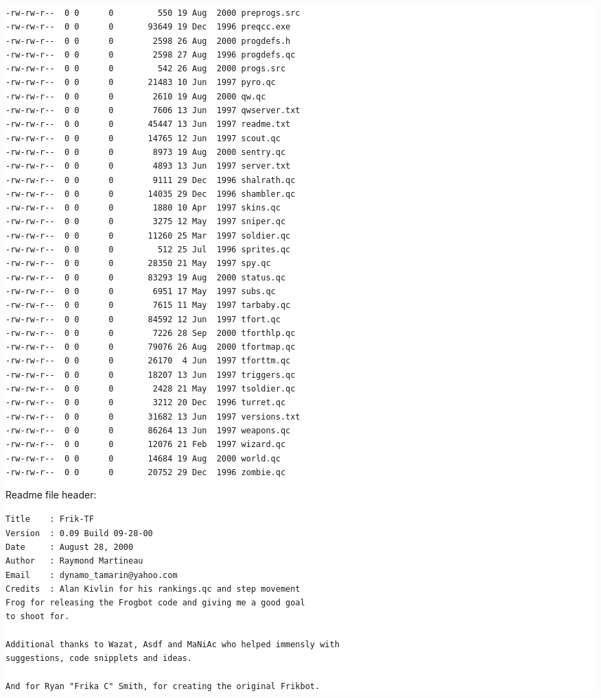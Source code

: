 ```text
-rw-rw-r--  0 0      0         550 19 Aug  2000 preprogs.src
-rw-rw-r--  0 0      0       93649 19 Dec  1996 preqcc.exe
-rw-rw-r--  0 0      0        2598 26 Aug  2000 progdefs.h
-rw-rw-r--  0 0      0        2598 27 Aug  1996 progdefs.qc
-rw-rw-r--  0 0      0         542 26 Aug  2000 progs.src
-rw-rw-r--  0 0      0       21483 10 Jun  1997 pyro.qc
-rw-rw-r--  0 0      0        2610 19 Aug  2000 qw.qc
-rw-rw-r--  0 0      0        7606 13 Jun  1997 qwserver.txt
-rw-rw-r--  0 0      0       45447 13 Jun  1997 readme.txt
-rw-rw-r--  0 0      0       14765 12 Jun  1997 scout.qc
-rw-rw-r--  0 0      0        8973 19 Aug  2000 sentry.qc
-rw-rw-r--  0 0      0        4893 13 Jun  1997 server.txt
-rw-rw-r--  0 0      0        9111 29 Dec  1996 shalrath.qc
-rw-rw-r--  0 0      0       14035 29 Dec  1996 shambler.qc
-rw-rw-r--  0 0      0        1880 10 Apr  1997 skins.qc
-rw-rw-r--  0 0      0        3275 12 May  1997 sniper.qc
-rw-rw-r--  0 0      0       11260 25 Mar  1997 soldier.qc
-rw-rw-r--  0 0      0         512 25 Jul  1996 sprites.qc
-rw-rw-r--  0 0      0       28350 21 May  1997 spy.qc
-rw-rw-r--  0 0      0       83293 19 Aug  2000 status.qc
-rw-rw-r--  0 0      0        6951 17 May  1997 subs.qc
-rw-rw-r--  0 0      0        7615 11 May  1997 tarbaby.qc
-rw-rw-r--  0 0      0       84592 12 Jun  1997 tfort.qc
-rw-rw-r--  0 0      0        7226 28 Sep  2000 tforthlp.qc
-rw-rw-r--  0 0      0       79076 26 Aug  2000 tfortmap.qc
-rw-rw-r--  0 0      0       26170  4 Jun  1997 tforttm.qc
-rw-rw-r--  0 0      0       18207 13 Jun  1997 triggers.qc
-rw-rw-r--  0 0      0        2428 21 May  1997 tsoldier.qc
-rw-rw-r--  0 0      0        3212 20 Dec  1996 turret.qc
-rw-rw-r--  0 0      0       31682 13 Jun  1997 versions.txt
-rw-rw-r--  0 0      0       86264 13 Jun  1997 weapons.qc
-rw-rw-r--  0 0      0       12076 21 Feb  1997 wizard.qc
-rw-rw-r--  0 0      0       14684 19 Aug  2000 world.qc
-rw-rw-r--  0 0      0       20752 29 Dec  1996 zombie.qc
```

Readme file header:

```text
Title	 : Frik-TF
Version  : 0.09 Build 09-28-00
Date	 : August 28, 2000
Author	 : Raymond Martineau
Email	 : dynamo_tamarin@yahoo.com
Credits  : Alan Kivlin for his rankings.qc and step movement
Frog for releasing the Frogbot code and giving me a good goal
to shoot for.

Additional thanks to Wazat, Asdf and MaNiAc who helped immensly with
suggestions, code snipplets and ideas.

And for Ryan "Frika C" Smith, for creating the original Frikbot.
```
